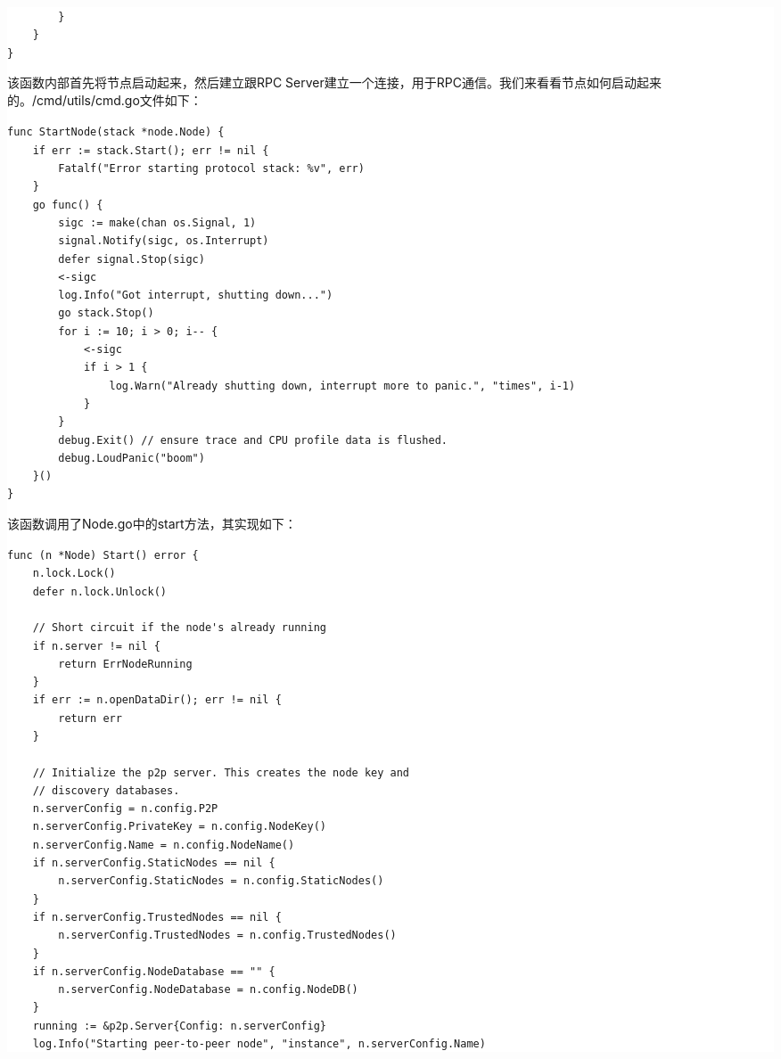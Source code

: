 			}
		}
	}

该函数内部首先将节点启动起来，然后建立跟RPC Server建立一个连接，用于RPC通信。我们来看看节点如何启动起来的。/cmd/utils/cmd.go文件如下：

	func StartNode(stack *node.Node) {
		if err := stack.Start(); err != nil {
			Fatalf("Error starting protocol stack: %v", err)
		}
		go func() {
			sigc := make(chan os.Signal, 1)
			signal.Notify(sigc, os.Interrupt)
			defer signal.Stop(sigc)
			<-sigc
			log.Info("Got interrupt, shutting down...")
			go stack.Stop()
			for i := 10; i > 0; i-- {
				<-sigc
				if i > 1 {
					log.Warn("Already shutting down, interrupt more to panic.", "times", i-1)
				}
			}
			debug.Exit() // ensure trace and CPU profile data is flushed.
			debug.LoudPanic("boom")
		}()
	}

该函数调用了Node.go中的start方法，其实现如下：

	func (n *Node) Start() error {
		n.lock.Lock()
		defer n.lock.Unlock()
	
		// Short circuit if the node's already running
		if n.server != nil {
			return ErrNodeRunning
		}
		if err := n.openDataDir(); err != nil {
			return err
		}
	
		// Initialize the p2p server. This creates the node key and
		// discovery databases.
		n.serverConfig = n.config.P2P
		n.serverConfig.PrivateKey = n.config.NodeKey()
		n.serverConfig.Name = n.config.NodeName()
		if n.serverConfig.StaticNodes == nil {
			n.serverConfig.StaticNodes = n.config.StaticNodes()
		}
		if n.serverConfig.TrustedNodes == nil {
			n.serverConfig.TrustedNodes = n.config.TrustedNodes()
		}
		if n.serverConfig.NodeDatabase == "" {
			n.serverConfig.NodeDatabase = n.config.NodeDB()
		}
		running := &p2p.Server{Config: n.serverConfig}
		log.Info("Starting peer-to-peer node", "instance", n.serverConfig.Name)
	